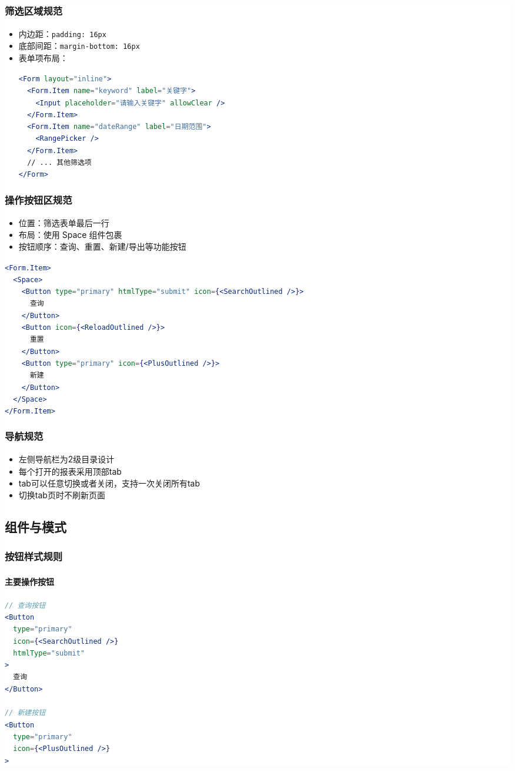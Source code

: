 ### 筛选区域规范
- 内边距：`padding: 16px`
- 底部间距：`margin-bottom: 16px`
- 表单项布局：
  ```jsx
  <Form layout="inline">
    <Form.Item name="keyword" label="关键字">
      <Input placeholder="请输入关键字" allowClear />
    </Form.Item>
    <Form.Item name="dateRange" label="日期范围">
      <RangePicker />
    </Form.Item>
    // ... 其他筛选项
  </Form>
  ```

### 操作按钮区规范
- 位置：筛选表单最后一行
- 布局：使用 Space 组件包裹
- 按钮顺序：查询、重置、新建/导出等功能按钮
```jsx
<Form.Item>
  <Space>
    <Button type="primary" htmlType="submit" icon={<SearchOutlined />}>
      查询
    </Button>
    <Button icon={<ReloadOutlined />}>
      重置
    </Button>
    <Button type="primary" icon={<PlusOutlined />}>
      新建
    </Button>
  </Space>
</Form.Item>
```

### 导航规范
- 左侧导航栏为2级目录设计
- 每个打开的报表采用顶部tab
- tab可以任意切换或者关闭，支持一次关闭所有tab
- 切换tab页时不刷新页面

## 组件与模式

### 按钮样式规则

#### 主要操作按钮
```jsx
// 查询按钮
<Button 
  type="primary" 
  icon={<SearchOutlined />}
  htmlType="submit"
>
  查询
</Button>

// 新建按钮
<Button 
  type="primary" 
  icon={<PlusOutlined />}
>
```